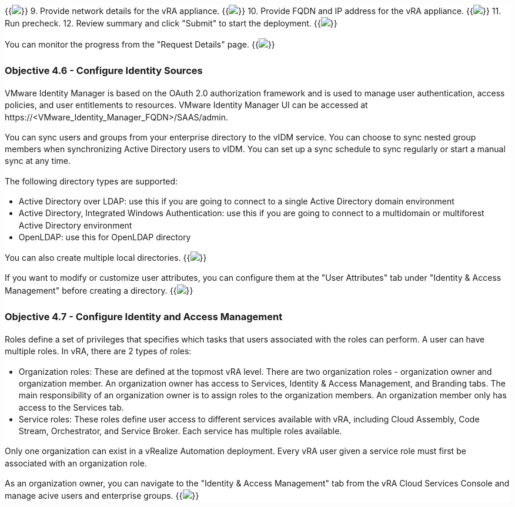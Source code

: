{{<image src="create-environment-4.png" linked="true">}}
9. Provide network details for the vRA appliance. 
{{<image src="create-environment-5.png" linked="true">}}
10. Provide FQDN and IP address for the vRA appliance.
{{<image src="create-environment-6.png" linked="true">}}
11. Run precheck.
12. Review summary and click "Submit" to start the deployment.
{{<image src="create-environment-7.png" linked="true">}}

You can monitor the progress from the "Request Details" page.
{{<image src="request-details.png" linked="true">}}


### Objective 4.6 - Configure Identity Sources
VMware Identity Manager is based on the OAuth 2.0 authorization framework and is used to manage user authentication, access policies, and user entitlements to resources. VMware Identity Manager UI can be accessed at https://<VMware_Identity_Manager_FQDN>/SAAS/admin.

You can sync users and groups from your enterprise directory to the vIDM service. You can choose to sync nested group members when synchronizing Active Directory users to vIDM. You can set up a sync schedule to sync regularly or start a manual sync at any time. 

The following directory types are supported:
* Active Directory over LDAP: use this if you are going to connect to a single Active Directory domain environment
* Active Directory, Integrated Windows Authentication: use this if you are going to connect to a multidomain or multiforest Active Directory environment
* OpenLDAP: use this for OpenLDAP directory 

You can also create multiple local directories. 
{{<image src="directory-integration.png" linked="true">}}

If you want to modify or customize user attributes, you can configure them at the "User Attributes" tab under "Identity & Access Management" before creating a directory. 
{{<image src="user-attributes.png" linked="true">}}


### Objective 4.7 - Configure Identity and Access Management
Roles define a set of privileges that specifies which tasks that users associated with the roles can perform. A user can have multiple roles. In vRA, there are 2 types of roles: 
* Organization roles: These are defined at the topmost vRA level. There are two organization roles - organization owner and organization member. An organization owner has access to Services, Identity & Access Management, and Branding tabs. The main responsibility of an organization owner is to assign roles to the organization members. An organization member only has access to the Services tab.
* Service roles: These roles define user access to different services available with vRA, including Cloud Assembly, Code Stream, Orchestrator, and Service Broker. Each service has multiple roles available. 

Only one organization can exist in a vRealize Automation deployment. Every vRA user given a service role must first be associated with an organization role. 

As an organization owner, you can navigate to the "Identity & Access Management" tab from the vRA Cloud Services Console and manage acive users and enterprise groups.
{{<image src="identity-access-mgmt-vra.png" linked="true">}}
